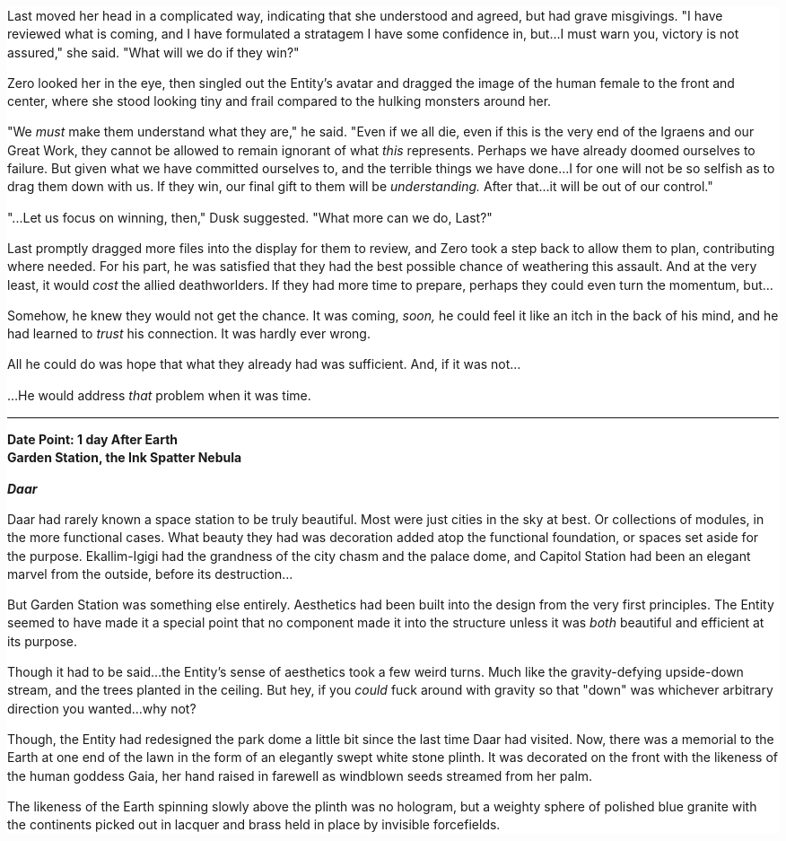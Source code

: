 Last moved her head in a complicated way, indicating that she understood and agreed, but had grave misgivings. "I have reviewed what is coming, and I have formulated a stratagem I have some confidence in, but…I must warn you, victory is not assured," she said. "What will we do if they win?"

Zero looked her in the eye, then singled out the Entity’s avatar and dragged the image of the human female to the front and center, where she stood looking tiny and frail compared to the hulking monsters around her.

"We *must* make them understand what they are," he said. "Even if we all die, even if this is the very end of the Igraens and our Great Work, they cannot be allowed to remain ignorant of what *this* represents. Perhaps we have already doomed ourselves to failure. But given what we have committed ourselves to, and the terrible things we have done…I for one will not be so selfish as to drag them down with us. If they win, our final gift to them will be *understanding.* After that…it will be out of our control."

"...Let us focus on winning, then," Dusk suggested. "What more can we do, Last?"

Last promptly dragged more files into the display for them to review, and Zero took a step back to allow them to plan, contributing where needed. For his part, he was satisfied that they had the best possible chance of weathering this assault. And at the very least, it would *cost* the allied deathworlders. If they had more time to prepare, perhaps they could even turn the momentum, but…

Somehow, he knew they would not get the chance. It was coming, *soon,* he could feel it like an itch in the back of his mind, and he had learned to *trust* his connection. It was hardly ever wrong.

All he could do was hope that what they already had was sufficient. And, if it was not…

…He would address *that* problem when it was time.

___

**Date Point: 1 day After Earth**    
**Garden Station, the Ink Spatter Nebula**

***Daar***

Daar had rarely known a space station to be truly beautiful. Most were just cities in the sky at best. Or collections of modules, in the more functional cases. What beauty they had was decoration added atop the functional foundation, or spaces set aside for the purpose. Ekallim-Igigi had the grandness of the city chasm and the palace dome, and Capitol Station had been an elegant marvel from the outside, before its destruction…

But Garden Station was something else entirely. Aesthetics had been built into the design from the very first principles. The Entity seemed to have made it a special point that no component made it into the structure unless it was *both* beautiful and efficient at its purpose.

Though it had to be said…the Entity’s sense of aesthetics took a few weird turns. Much like the gravity-defying upside-down stream, and the trees planted in the ceiling. But hey, if you *could* fuck around with gravity so that "down" was whichever arbitrary direction you wanted…why not?

Though, the Entity had redesigned the park dome a little bit since the last time Daar had visited. Now, there was a memorial to the Earth at one end of the lawn in the form of an elegantly swept white stone plinth. It was decorated on the front with the likeness of the human goddess Gaia, her hand raised in farewell as windblown seeds streamed from her palm.

The likeness of the Earth spinning slowly above the plinth was no hologram, but a weighty sphere of polished blue granite with the continents picked out in lacquer and brass held in place by invisible forcefields. 
